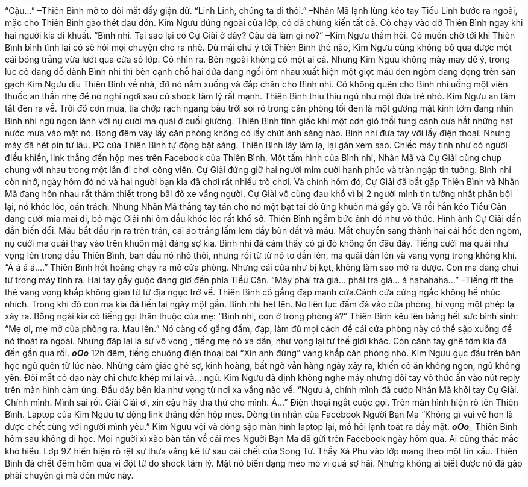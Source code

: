 “Cậu...” –Thiên Bình mở to đôi mắt đầy giận dữ.
“Linh Linh, chúng ta đi thôi.” –Nhân Mã lạnh lùng kéo tay Tiểu Linh bước ra ngoài, mặc cho Thiên Bình gào thét đau đớn.
Kim Ngưu đứng ngoài cửa lớp, cô đã chứng kiến tất cả. Cô chạy vào đỡ Thiên Bình ngay khi hai người kia đi khuất.
“Bình nhi. Tại sao lại có Cự Giải ở đây? Cậu đã làm gì nó?” –Kim Ngưu thầm hỏi. Cô muốn chờ tới khi Thiên Bình bình tĩnh lại cô sẽ hỏi mọi chuyện cho ra nhẽ.
Dù mải chú ý tới Thiên Bình thế nào, Kim Ngưu cũng không bỏ qua được một cái bóng trắng vừa lướt qua cửa số lớp. Cô nhìn ra. Bên ngoài không có một ai cả.
Nhưng Kim Ngưu không mảy may để ý, trong lúc cô đang dỗ dành Bình nhi thì bên cạnh chỗ hai đứa đang ngồi ôm nhau xuất hiện một giọt máu đen ngòm đang đọng trên sàn gạch
Kim Ngưu dìu Thiên Bình về nhà, đỡ nó nằm xuống và đắp chăn cho Bình nhi. Cô không quên cho Bình nhi uống một viên thuốc an thần nhẹ để nó nghỉ ngơi sau cú shock tâm lý rất mạnh.
Thiên Bình thiu thiu ngủ như một đứa trẻ nhỏ. Kim Ngưu an tâm tắt đèn ra về. Trời đổ cơn mưa, tia chớp rạch ngang bầu trời soi rõ trong căn phòng tối đen là một gương mặt kinh tởm đang nhìn Bình nhi ngủ ngon lành với nụ cười ma quái ở cuối giường.
Thiên Bình tỉnh giấc khi một cơn gió thổi tung cánh cửa hắt những hạt nước mưa vào mặt nó. Bóng đêm vây lấy căn phòng không có lấy chút ánh sáng nào. Bình nhi đưa tay với lấy điện thoại. Nhưng máy đã hết pin từ lâu.
PC của Thiên Bình tự động bật sáng. Thiên Bình lấy làm lạ, lại gần xem sao.
Chiếc máy tính như có người điều khiển, link thẳng đến hộp mes trên Facebook của Thiên Bình.
Một tấm hình của Bình nhi, Nhân Mã và Cự Giải cùng chụp chung với nhau trong một lần đi chơi công viên. Cự Giải đứng giữ hai người mỉm cười hạnh phúc và tràn ngập tin tưởng. Bình nhi còn nhớ, ngày hôm đó nó và hai người bạn kia đã chơi rất nhiều trò chơi. Và chính hôm đó, Cự Giải đã bắt gặp Thiên Bình và Nhân Mã đang hôn nhau rất thắm thiết trong bãi đõ xe vắng người. Cự Giải vô cùng đau khổ vì bị 2 người mình tin tưởng nhất phản bội lại, nó khóc lóc, oán trách. Nhưng Nhân Mã thẳng tay tán cho nó một bạt tai đỏ ửng khuôn má gầy gò. Và rồi hắn kéo Tiểu Cân đang cười mỉa mai đi, bỏ mặc Giải nhi ôm đầu khóc lóc rất khổ sở.
Thiên Bình ngắm bức ảnh đó như vô thức. Hình ảnh Cự Giải dần dần biến đổi. Máu bắt đầu rịn ra trên trán, cái áo trắng lấm lem đầy bùn đất và máu. Mắt chuyển sang thành hai cái hốc đen ngòm, nụ cười ma quái thay vào trên khuôn mặt đáng sợ kia.
Bình nhi đã cảm thấy có gì đó không ổn đâu đây. Tiếng cười ma quái như vọng lên trong đầu Thiên Bình, ban đầu nó nhỏ thôi, nhưng rồi từ từ nó to đần lên, ma quái đần lên và vang vọng trong không khí.
“Á á á á....” Thiên Bình hốt hoảng chạy ra mở cửa phòng. Nhưng cái cửa như bị kẹt, không làm sao mở ra được.
Con ma đang chui từ trong máy tính ra. Hai tay gầy guộc đang giơ đến phía Tiểu Cân.
“Mày phải trả giá... phải trả giá... á hahahaha...” –Tiếng rít the thé vang vọng khắp không gian từ từ địa ngục trở về.
Thiên Bình cố gắng đạp mạnh cửa.Cánh cửa cứng ngắc không hề nhúc nhích. Trong khi đó con ma kia đã tiến lại ngày một gần. Bình nhi hét lên. Nó liên lục đấm đá vào cửa phòng, hi vọng một phép lạ xảy ra. Bỗng ngài kia có tiếng gọi thân thuộc của mẹ: “Bình nhi, con ở trong phòng à?” Thiên Bình kêu lên bằng hết sức bình sinh: “Mẹ ơi, mẹ mở của phòng ra. Mau lên.” Nó càng cố gắng đấm, đạp, làm đủ mọi cách để cái cửa phòng này có thể sập xuống để nó thoát ra ngoài. Nhưng đáp lại là sự vô vọng , tiếng mẹ nó xa dần, như vọng lại từ thế giới khác. Còn cánh tay ghê tởm kia đã đến gần quá rồi.
_____________oOo_____________
12h đêm, tiếng chuông điện thoại bài “Xin anh đừng” vang khắp căn phòng nhỏ.
Kim Ngưu gục đầu trên bàn học ngủ quên từ lúc nào. Những cảm giác ghê sợ, kinh hoàng, bất ngờ vẫn hàng ngày xảy ra, khiến cô ăn không ngon, ngủ không yên. Đôi mắt cô dạo này chỉ chực khép mí lại và... ngủ.
Kim Ngưu đã định không nghe máy nhưng đôi tay vô thức ấn vào nút reply trên màn hình cảm ứng. Đầu dây bên kia như vọng từ nơi xa vắng nào về.
“Ngưu à, chính mình đã cướp Nhân Mã khỏi tay Cự Giải. Chính mình. Mình sai rồi. Giải Giải ơi, xin cậu hãy tha thứ cho mình. Á...”
Điện thoại ngắt cuộc gọi. Trên màn hình hiện rõ tên Thiên Bình.
Laptop của Kim Ngưu tự động link thẳng đến hộp mes. Dòng tin nhắn của Facebook Người Bạn Ma “Không gì vui vẻ hơn là được chết cùng với người mình yêu.”
Kim Ngưu vội vã đóng sập màn hình laptop lại, mồ hôi lạnh toát ra đầy mặt.
_____________oOo______________
Thiên Bình hôm sau không đi học. Mọi người xì xào bàn tán về cái mes Người Bạn Ma đã gửi trên Facebook ngày hôm qua. Ai cũng thắc mắc khó hiểu. Lớp 9Z hiển hiện rõ rệt sự thưa vắng kể từ sau cái chết của Song Tử.
Thầy Xà Phu vào lớp mang theo một tin xấu. Thiên Bình đã chết đêm hôm qua vì đột tử do shock tâm lý. Mặt nó biến dạng méo mó vì quá sợ hãi. Nhưng không ai biết được nó đã gặp phải chuyện gì mà đến mức này.